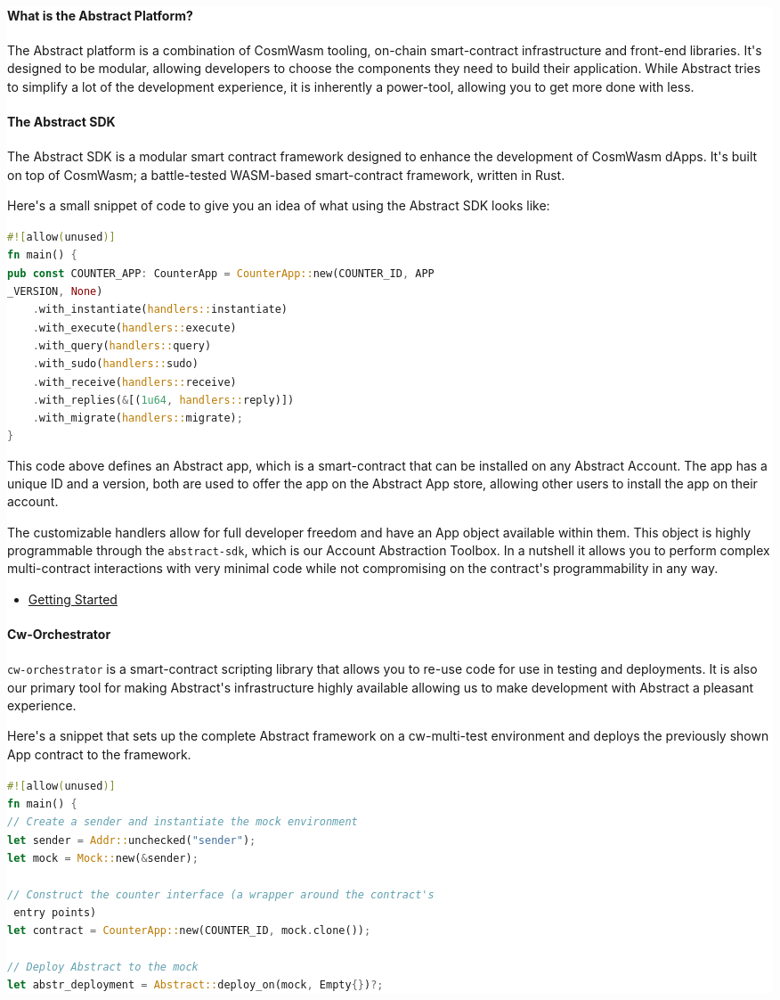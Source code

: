 #### What is the Abstract Platform?

The Abstract platform is a combination of CosmWasm tooling, on-chain
smart-contract infrastructure and front-end libraries. It's designed to
be modular, allowing developers to choose the components they need to
build their application. While Abstract tries to simplify a lot of the
development experience, it is inherently a power-tool, allowing you to
get more done with less.

#### The Abstract SDK

The Abstract SDK is a modular smart contract framework designed to
enhance the development of CosmWasm dApps. It's built on top of
CosmWasm; a battle-tested WASM-based smart-contract framework, written
in Rust.

Here's a small snippet of code to give you an idea of what using the
Abstract SDK looks like:

```rust
#![allow(unused)]
fn main() {
pub const COUNTER_APP: CounterApp = CounterApp::new(COUNTER_ID, APP
_VERSION, None)
    .with_instantiate(handlers::instantiate)
    .with_execute(handlers::execute)
    .with_query(handlers::query)
    .with_sudo(handlers::sudo)
    .with_receive(handlers::receive)
    .with_replies(&[(1u64, handlers::reply)])
    .with_migrate(handlers::migrate);
}
```

This code above defines an Abstract app, which is a smart-contract that can be installed on any Abstract Account. The app has a unique ID and a version, both are used to offer the app on the Abstract App store, allowing other users to install the app on their account.

The customizable handlers allow for full developer freedom and have an App object available within them. This object is highly programmable through the `abstract-sdk`, which is our Account Abstraction Toolbox. In a nutshell it allows you to perform complex multi-contract interactions with very minimal code while not compromising on the contract's programmability in any way.

* [Getting Started](https://docs.abstract.money/./3_get_started/1_index.html)

#### Cw-Orchestrator

`cw-orchestrator` is a smart-contract scripting library that allows you to re-use code for use  in testing and deployments. It is also our primary tool for making Abstract's infrastructure highly available allowing us to make development with Abstract a pleasant experience.

Here's a snippet that sets up the complete Abstract framework on a cw-multi-test environment and deploys the previously shown App contract to the framework.

```rust
#![allow(unused)]
fn main() {
// Create a sender and instantiate the mock environment
let sender = Addr::unchecked("sender");
let mock = Mock::new(&sender);

// Construct the counter interface (a wrapper around the contract's
 entry points)
let contract = CounterApp::new(COUNTER_ID, mock.clone());

// Deploy Abstract to the mock
let abstr_deployment = Abstract::deploy_on(mock, Empty{})?;

```